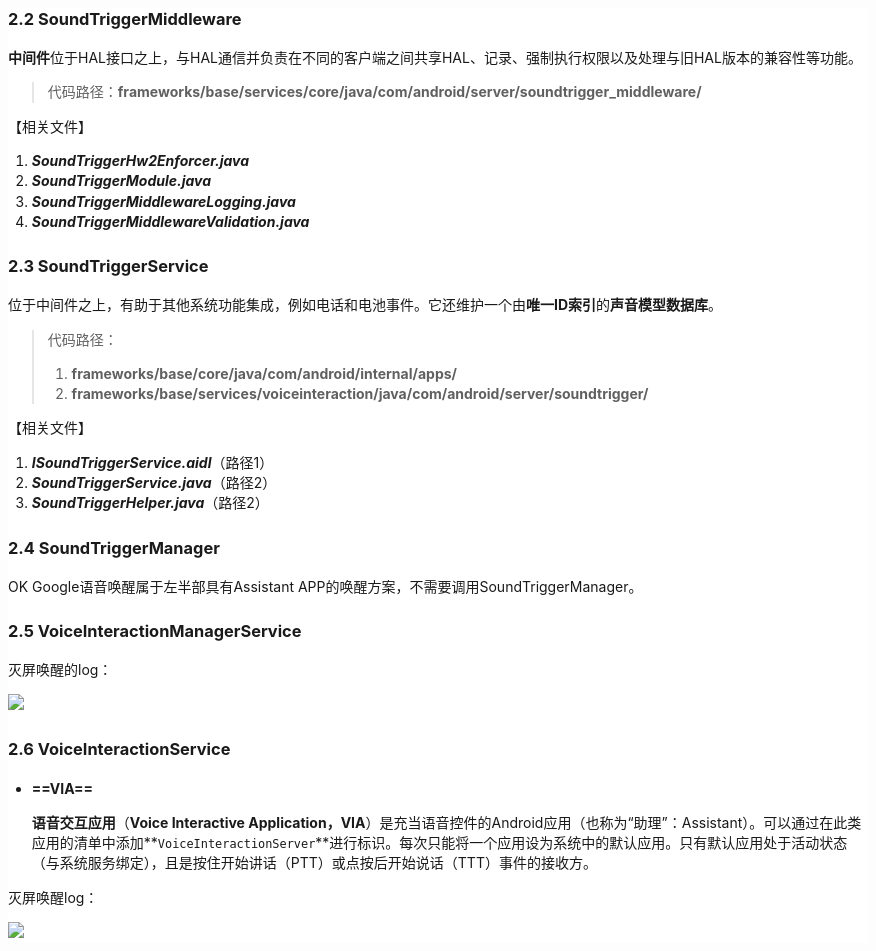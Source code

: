 

### 2.2 SoundTriggerMiddleware

**中间件**位于HAL接口之上，与HAL通信并负责在不同的客户端之间共享HAL、记录、强制执行权限以及处理与旧HAL版本的兼容性等功能。

> 代码路径：**frameworks/base/services/core/java/com/android/server/soundtrigger_middleware/**

【相关文件】

1. ***SoundTriggerHw2Enforcer.java***
2. ***SoundTriggerModule.java***
3. ***SoundTriggerMiddlewareLogging.java***
4. ***SoundTriggerMiddlewareValidation.java***



### 2.3 SoundTriggerService

位于中间件之上，有助于其他系统功能集成，例如电话和电池事件。它还维护一个由**唯一ID索引**的**声音模型数据库**。

> 代码路径：
>
> 1. **frameworks/base/core/java/com/android/internal/apps/**
>2. **frameworks/base/services/voiceinteraction/java/com/android/server/soundtrigger/**

【相关文件】

1. ***ISoundTriggerService.aidl***（路径1）
1. ***SoundTriggerService.java***（路径2）
1. ***SoundTriggerHelper.java***（路径2）



### 2.4 SoundTriggerManager

OK Google语音唤醒属于左半部具有Assistant APP的唤醒方案，不需要调用SoundTriggerManager。



### 2.5 VoiceInteractionManagerService

灭屏唤醒的log：

![](https://raw.githubusercontent.com/huibazdy/TyporaPicture/main/202207251537685.png)



### 2.6 VoiceInteractionService

* **==VIA==**

    **语音交互应用**（**Voice Interactive Application，VIA**）是充当语音控件的Android应用（也称为“助理”：Assistant）。可以通过在此类应用的清单中添加**`VoiceInteractionServer`**进行标识。每次只能将一个应用设为系统中的默认应用。只有默认应用处于活动状态（与系统服务绑定），且是按住开始讲话（PTT）或点按后开始说话（TTT）事件的接收方。

灭屏唤醒log：

![](https://raw.githubusercontent.com/huibazdy/TyporaPicture/main/202207251538266.png)
